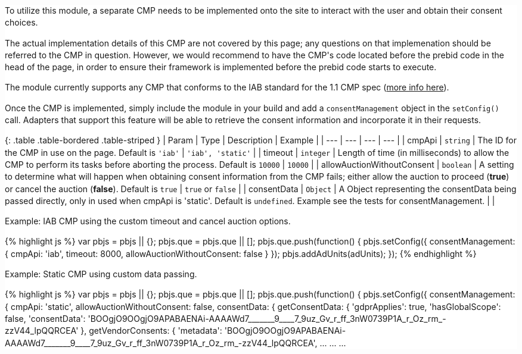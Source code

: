 To utilize this module, a separate CMP needs to be implemented onto the site to interact with the user and obtain their consent choices.  

The actual implementation details of this CMP are not covered by this page; any questions on that implemenation should be referred to the CMP in question.  However, we would recommend to have the CMP's code located before the prebid code in the head of the page, in order to ensure their framework is implemented before the prebid code starts to execute.

The module currently supports any CMP that conforms to the IAB standard for the 1.1 CMP spec ([more info here](https://github.com/InteractiveAdvertisingBureau/GDPR-Transparency-and-Consent-Framework)).

Once the CMP is implemented, simply include the module in your build and add a `consentManagement` object in the `setConfig()` call.  Adapters that support this feature will be able to retrieve the consent information and incorporate it in their requests.

{: .table .table-bordered .table-striped }
| Param | Type | Description | Example |
| --- | --- | --- | --- |
| cmpApi | `string` | The ID for the CMP in use on the page.  Default is `'iab'` | `'iab', 'static'` |
| timeout | `integer` | Length of time (in milliseconds) to allow the CMP to perform its tasks before aborting the process. Default is `10000` | `10000` |
| allowAuctionWithoutConsent | `boolean` | A setting to determine what will happen when obtaining consent information from the CMP fails; either allow the auction to proceed (**true**) or cancel the auction (**false**). Default is `true` | `true` or `false` |
| consentData | `Object` | A Object representing the consentData being passed directly, only in used when cmpApi is 'static'. Default is `undefined`. Example see the tests for consentManagement. | |

Example: IAB CMP using the custom timeout and cancel auction options.

{% highlight js %}
     var pbjs = pbjs || {};
     pbjs.que = pbjs.que || [];
     pbjs.que.push(function() {
        pbjs.setConfig({
          consentManagement: {
            cmpApi: 'iab',
            timeout: 8000,
            allowAuctionWithoutConsent: false
          }
        });
        pbjs.addAdUnits(adUnits);
     });
{% endhighlight %}

Example: Static CMP using custom data passing.

{% highlight js %}
     var pbjs = pbjs || {};
     pbjs.que = pbjs.que || [];
     pbjs.que.push(function() {
        pbjs.setConfig({
          consentManagement: {
            cmpApi: 'static',
            allowAuctionWithoutConsent: false,
            consentData: {
              getConsentData: {
                'gdprApplies': true,
                'hasGlobalScope': false,
                'consentData': 'BOOgjO9OOgjO9APABAENAi-AAAAWd7_______9____7_9uz_Gv_r_ff_3nW0739P1A_r_Oz_rm_-zzV44_lpQQRCEA'
              },
              getVendorConsents: {
                'metadata': 'BOOgjO9OOgjO9APABAENAi-AAAAWd7_______9____7_9uz_Gv_r_ff_3nW0739P1A_r_Oz_rm_-zzV44_lpQQRCEA',
              ...
              ...
              ...